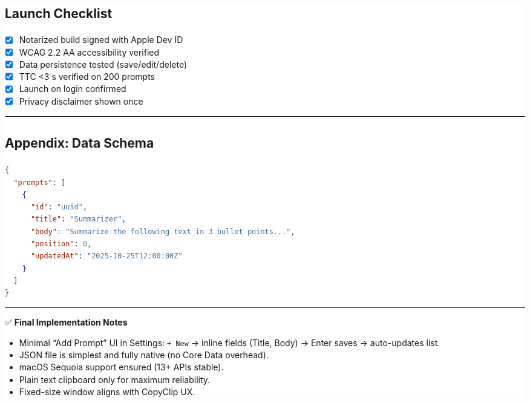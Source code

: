 
## **Launch Checklist**

* [x] Notarized build signed with Apple Dev ID
* [x] WCAG 2.2 AA accessibility verified
* [x] Data persistence tested (save/edit/delete)
* [x] TTC <3 s verified on 200 prompts
* [x] Launch on login confirmed
* [x] Privacy disclaimer shown once

---

## **Appendix: Data Schema**

```json
{
  "prompts": [
    {
      "id": "uuid",
      "title": "Summarizer",
      "body": "Summarize the following text in 3 bullet points...",
      "position": 0,
      "updatedAt": "2025-10-25T12:00:00Z"
    }
  ]
}
```

---

✅ **Final Implementation Notes**

* Minimal “Add Prompt” UI in Settings:
  `+ New` → inline fields (Title, Body) → Enter saves → auto-updates list.
* JSON file is simplest and fully native (no Core Data overhead).
* macOS Sequoia support ensured (13+ APIs stable).
* Plain text clipboard only for maximum reliability.
* Fixed-size window aligns with CopyClip UX.

